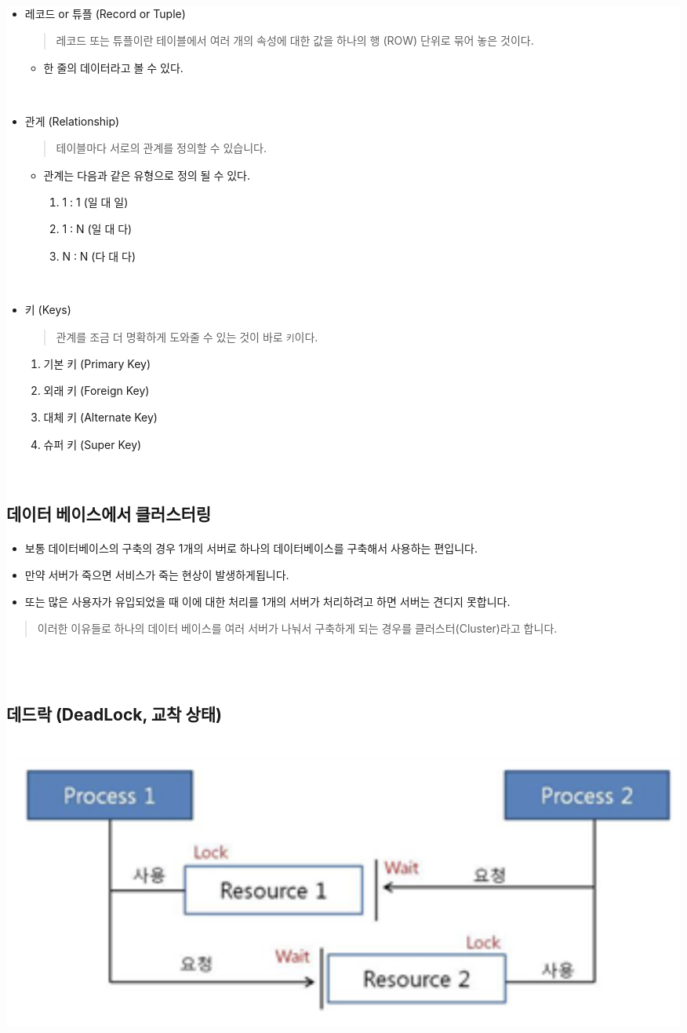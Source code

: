 - 레코드 or 튜플 (Record or Tuple)

    > 레코드 또는 튜플이란 테이블에서 여러 개의 속성에 대한 값을 하나의 행 (ROW) 단위로 묶어 놓은 것이다.

    - 한 줄의 데이터라고 볼 수 있다.

<br>


- 관게 (Relationship)

    > 테이블마다 서로의 관계를 정의할 수 있습니다.

    - 관계는 다음과 같은 유형으로 정의 될 수 있다.

        1. 1 : 1 (일 대 일)

        2. 1 : N (일 대 다)

        3. N : N (다 대 다)

<br>


- 키 (Keys)

    > 관계를 조금 더 명확하게 도와줄 수 있는 것이 바로 `키`이다.

    1. 기본 키 (Primary Key)

    2. 외래 키 (Foreign Key)

    3. 대체 키 (Alternate Key)

    4. 슈퍼 키 (Super Key)


<br>

## 데이터 베이스에서 클러스터링

- 보통 데이터베이스의 구축의 경우 1개의 서버로 하나의 데이터베이스를 구축해서 사용하는 편입니다.

- 만약 서버가 죽으면 서비스가 죽는 현상이 발생하게됩니다.

- 또는 많은 사용자가 유입되었을 때 이에 대한 처리를 1개의 서버가 처리하려고 하면 서버는 견디지 못합니다.

> 이러한 이유들로 하나의 데이터 베이스를 여러 서버가 나눠서 구축하게 되는 경우를 클러스터(Cluster)라고 합니다.

<br><br>

## 데드락 (DeadLock, 교착 상태)

<img src = "images/20.png">
